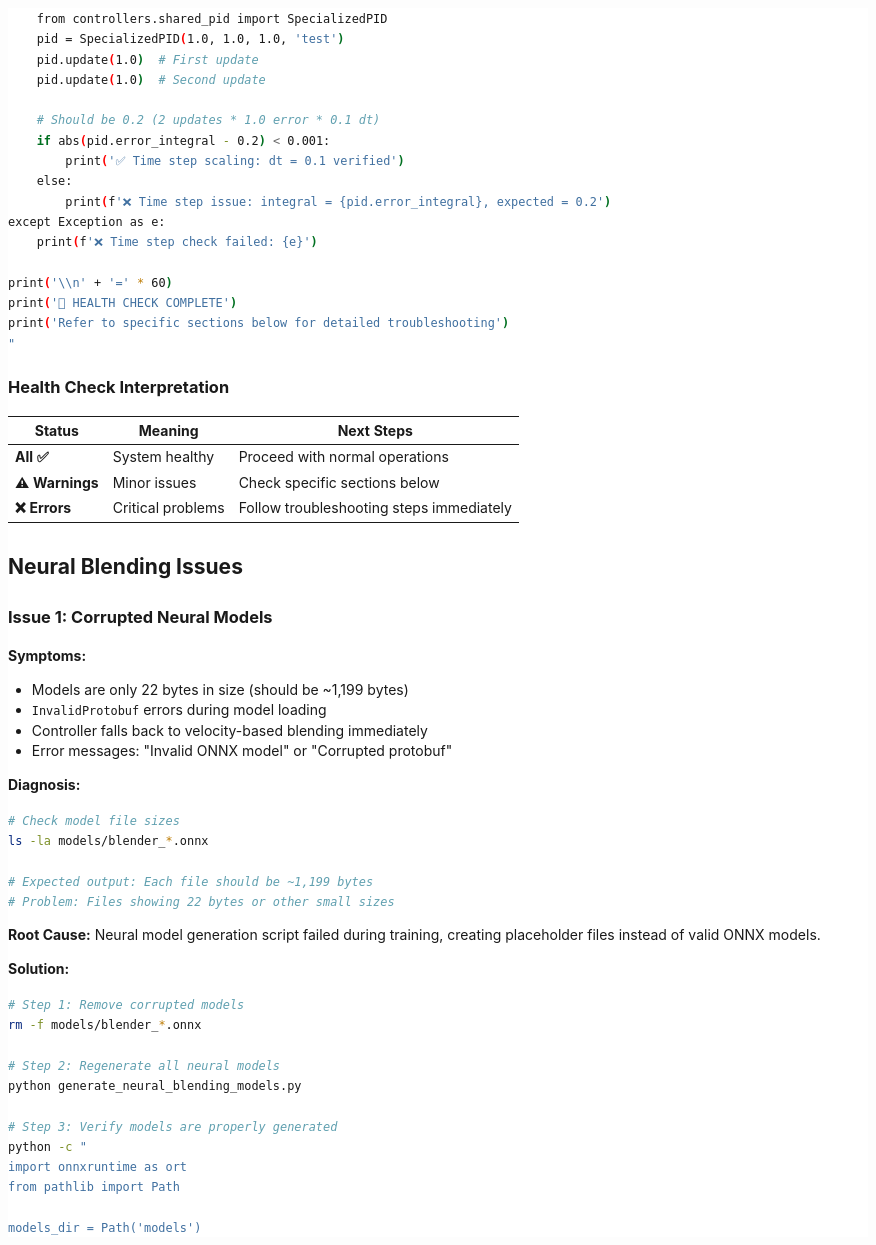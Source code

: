 ```bash
    from controllers.shared_pid import SpecializedPID
    pid = SpecializedPID(1.0, 1.0, 1.0, 'test')
    pid.update(1.0)  # First update
    pid.update(1.0)  # Second update
    
    # Should be 0.2 (2 updates * 1.0 error * 0.1 dt)
    if abs(pid.error_integral - 0.2) < 0.001:
        print('✅ Time step scaling: dt = 0.1 verified')
    else:
        print(f'❌ Time step issue: integral = {pid.error_integral}, expected = 0.2')
except Exception as e:
    print(f'❌ Time step check failed: {e}')

print('\\n' + '=' * 60)
print('🏁 HEALTH CHECK COMPLETE')
print('Refer to specific sections below for detailed troubleshooting')
"
```

### Health Check Interpretation

| Status | Meaning | Next Steps |
|--------|---------|------------|
| **All ✅** | System healthy | Proceed with normal operations |
| **⚠️ Warnings** | Minor issues | Check specific sections below |
| **❌ Errors** | Critical problems | Follow troubleshooting steps immediately |

## Neural Blending Issues

### Issue 1: Corrupted Neural Models

**Symptoms:**
- Models are only 22 bytes in size (should be ~1,199 bytes)
- `InvalidProtobuf` errors during model loading
- Controller falls back to velocity-based blending immediately
- Error messages: "Invalid ONNX model" or "Corrupted protobuf"

**Diagnosis:**
```bash
# Check model file sizes
ls -la models/blender_*.onnx

# Expected output: Each file should be ~1,199 bytes
# Problem: Files showing 22 bytes or other small sizes
```

**Root Cause:** Neural model generation script failed during training, creating placeholder files instead of valid ONNX models.

**Solution:**
```bash
# Step 1: Remove corrupted models
rm -f models/blender_*.onnx

# Step 2: Regenerate all neural models
python generate_neural_blending_models.py

# Step 3: Verify models are properly generated
python -c "
import onnxruntime as ort
from pathlib import Path

models_dir = Path('models')
```